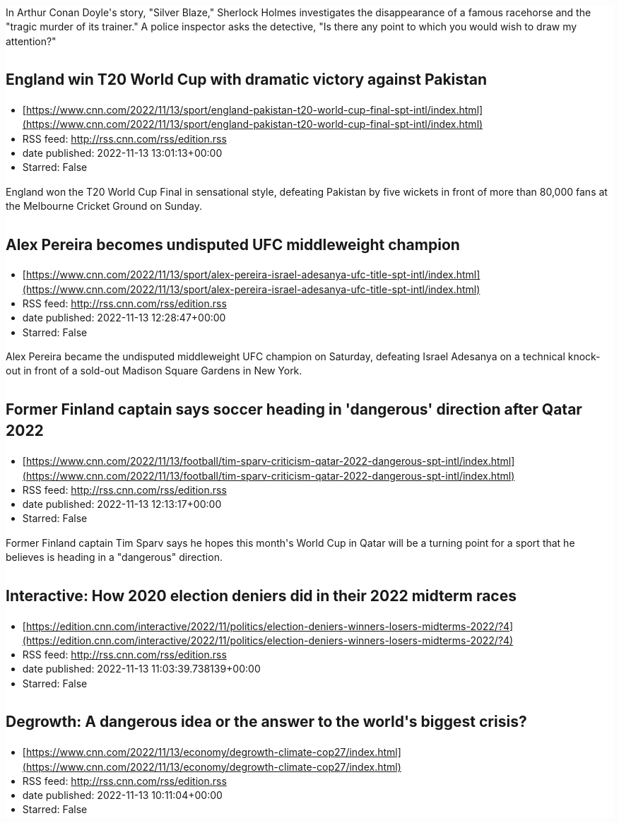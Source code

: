 In Arthur Conan Doyle's story, "Silver Blaze," Sherlock Holmes investigates the disappearance of a famous racehorse and the "tragic murder of its trainer." A police inspector asks the detective, "Is there any point to which you would wish to draw my attention?"

## England win T20 World Cup with dramatic victory against Pakistan
 - [https://www.cnn.com/2022/11/13/sport/england-pakistan-t20-world-cup-final-spt-intl/index.html](https://www.cnn.com/2022/11/13/sport/england-pakistan-t20-world-cup-final-spt-intl/index.html)
 - RSS feed: http://rss.cnn.com/rss/edition.rss
 - date published: 2022-11-13 13:01:13+00:00
 - Starred: False

England won the T20 World Cup Final in sensational style, defeating Pakistan by five wickets in front of more than 80,000 fans at the Melbourne Cricket Ground on Sunday.

## Alex Pereira becomes undisputed UFC middleweight champion
 - [https://www.cnn.com/2022/11/13/sport/alex-pereira-israel-adesanya-ufc-title-spt-intl/index.html](https://www.cnn.com/2022/11/13/sport/alex-pereira-israel-adesanya-ufc-title-spt-intl/index.html)
 - RSS feed: http://rss.cnn.com/rss/edition.rss
 - date published: 2022-11-13 12:28:47+00:00
 - Starred: False

Alex Pereira became the undisputed middleweight UFC champion on Saturday, defeating Israel Adesanya on a technical knock-out in front of a sold-out Madison Square Gardens in New York.

## Former Finland captain says soccer heading in 'dangerous' direction after Qatar 2022
 - [https://www.cnn.com/2022/11/13/football/tim-sparv-criticism-qatar-2022-dangerous-spt-intl/index.html](https://www.cnn.com/2022/11/13/football/tim-sparv-criticism-qatar-2022-dangerous-spt-intl/index.html)
 - RSS feed: http://rss.cnn.com/rss/edition.rss
 - date published: 2022-11-13 12:13:17+00:00
 - Starred: False

Former Finland captain Tim Sparv says he hopes this month's World Cup in Qatar will be a turning point for a sport that he believes is heading in a "dangerous" direction.

## Interactive: How 2020 election deniers did in their 2022 midterm races
 - [https://edition.cnn.com/interactive/2022/11/politics/election-deniers-winners-losers-midterms-2022/?4](https://edition.cnn.com/interactive/2022/11/politics/election-deniers-winners-losers-midterms-2022/?4)
 - RSS feed: http://rss.cnn.com/rss/edition.rss
 - date published: 2022-11-13 11:03:39.738139+00:00
 - Starred: False



## Degrowth: A dangerous idea or the answer to the world's biggest crisis?
 - [https://www.cnn.com/2022/11/13/economy/degrowth-climate-cop27/index.html](https://www.cnn.com/2022/11/13/economy/degrowth-climate-cop27/index.html)
 - RSS feed: http://rss.cnn.com/rss/edition.rss
 - date published: 2022-11-13 10:11:04+00:00
 - Starred: False
